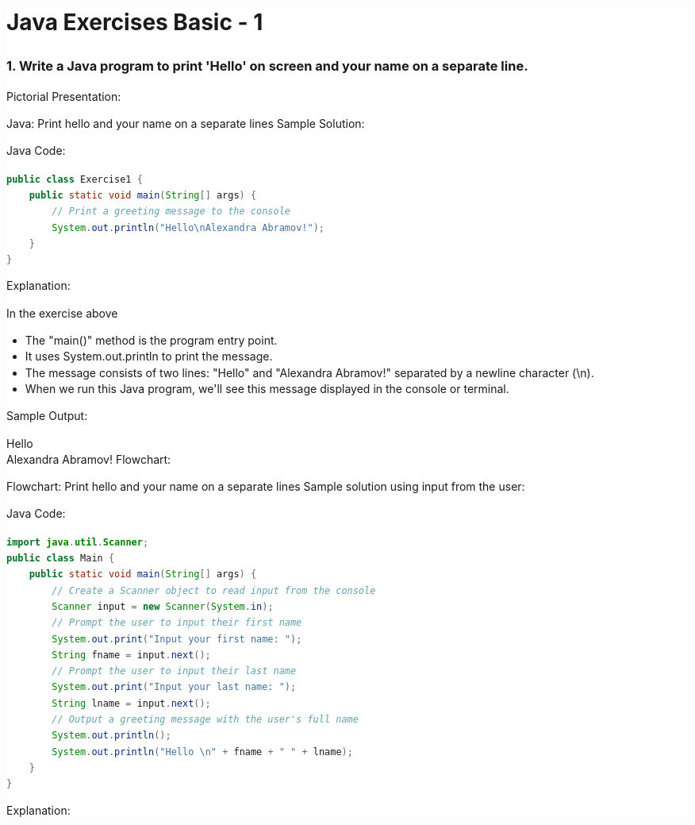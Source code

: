 # Java Exercises Basic - 1

### 1. Write a Java program to print 'Hello' on screen and your name on a separate line.

Pictorial Presentation:

Java: Print hello and your name on a separate lines
Sample Solution:

Java Code:
```java
public class Exercise1 { 
    public static void main(String[] args) {
        // Print a greeting message to the console
        System.out.println("Hello\nAlexandra Abramov!");
    } 
}
```
Explanation:

In the exercise above

- The "main()" method is the program entry point.
- It uses System.out.println to print the message.
- The message consists of two lines: "Hello" and "Alexandra Abramov!" separated by a newline character (\n).
- When we run this Java program, we'll see this message displayed in the console or terminal.

Sample Output:

Hello                                                                                                      
Alexandra Abramov!
Flowchart:

Flowchart: Print hello and your name on a separate lines
Sample solution using input from the user:

Java Code:
```java
import java.util.Scanner;
public class Main {
    public static void main(String[] args) {
        // Create a Scanner object to read input from the console
        Scanner input = new Scanner(System.in);
        // Prompt the user to input their first name
        System.out.print("Input your first name: ");
        String fname = input.next();
        // Prompt the user to input their last name
        System.out.print("Input your last name: ");
        String lname = input.next();
        // Output a greeting message with the user's full name
        System.out.println();
        System.out.println("Hello \n" + fname + " " + lname);
    }
}
```
Explanation:
